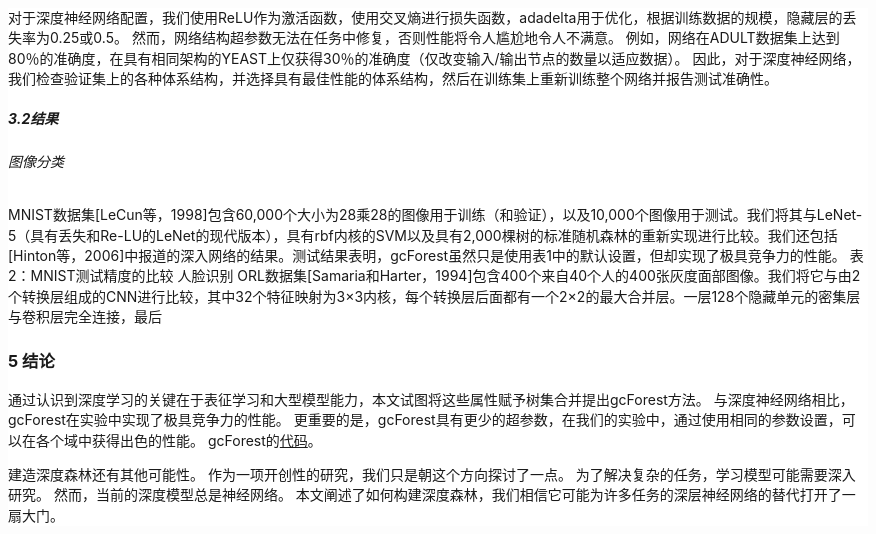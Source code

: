 对于深度神经网络配置，我们使用ReLU作为激活函数，使用交叉熵进行损失函数，adadelta用于优化，根据训练数据的规模，隐藏层的丢失率为0.25或0.5。 然而，网络结构超参数无法在任务中修复，否则性能将令人尴尬地令人不满意。 例如，网络在ADULT数据集上达到80％的准确度，在具有相同架构的YEAST上仅获得30％的准确度（仅改变输入/输出节点的数量以适应数据）。 因此，对于深度神经网络，我们检查验证集上的各种体系结构，并选择具有最佳性能的体系结构，然后在训练集上重新训练整个网络并报告测试准确性。

##### 3.2结果
###### 图像分类
MNIST数据集[LeCun等，1998]包含60,000个大小为28乘28的图像用于训练（和验证），以及10,000个图像用于测试。我们将其与LeNet-5（具有丢失和Re-LU的LeNet的现代版本），具有rbf内核的SVM以及具有2,000棵树的标准随机森林的重新实现进行比较。我们还包括[Hinton等，2006]中报道的深入网络的结果。测试结果表明，gcForest虽然只是使用表1中的默认设置，但却实现了极具竞争力的性能。
表2：MNIST测试精度的比较
人脸识别
ORL数据集[Samaria和Harter，1994]包含400个来自40个人的400张灰度面部图像。我们将它与由2个转换层组成的CNN进行比较，其中32个特征映射为3×3内核，每个转换层后面都有一个2×2的最大合并层。一层128个隐藏单元的密集层与卷积层完全连接，最后

### 5 结论

通过认识到深度学习的关键在于表征学习和大型模型能力，本文试图将这些属性赋予树集合并提出gcForest方法。 与深度神经网络相比，gcForest在实验中实现了极具竞争力的性能。 更重要的是，gcForest具有更少的超参数，在我们的实验中，通过使用相同的参数设置，可以在各个域中获得出色的性能。 gcForest的[代码](http://lamda.nju.edu.cn/code_gcForest.ashx )。

建造深度森林还有其他可能性。 作为一项开创性的研究，我们只是朝这个方向探讨了一点。 为了解决复杂的任务，学习模型可能需要深入研究。 然而，当前的深度模型总是神经网络。 本文阐述了如何构建深度森林，我们相信它可能为许多任务的深层神经网络的替代打开了一扇大门。